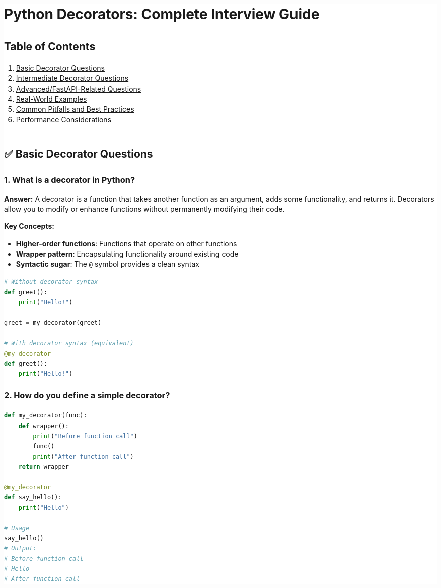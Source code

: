 # Python Decorators: Complete Interview Guide

## Table of Contents
1. [Basic Decorator Questions](#basic-decorator-questions)
2. [Intermediate Decorator Questions](#intermediate-decorator-questions)
3. [Advanced/FastAPI-Related Questions](#advanced-fastapi-related-questions)
4. [Real-World Examples](#real-world-examples)
5. [Common Pitfalls and Best Practices](#common-pitfalls-and-best-practices)
6. [Performance Considerations](#performance-considerations)

---

## ✅ Basic Decorator Questions

### 1. What is a decorator in Python?

**Answer:** A decorator is a function that takes another function as an argument, adds some functionality, and returns it. Decorators allow you to modify or enhance functions without permanently modifying their code.

**Key Concepts:**
- **Higher-order functions**: Functions that operate on other functions
- **Wrapper pattern**: Encapsulating functionality around existing code
- **Syntactic sugar**: The `@` symbol provides a clean syntax

```python
# Without decorator syntax
def greet():
    print("Hello!")

greet = my_decorator(greet)

# With decorator syntax (equivalent)
@my_decorator
def greet():
    print("Hello!")
```

### 2. How do you define a simple decorator?

```python
def my_decorator(func):
    def wrapper():
        print("Before function call")
        func()
        print("After function call")
    return wrapper

@my_decorator
def say_hello():
    print("Hello")

# Usage
say_hello()
# Output:
# Before function call
# Hello
# After function call
```
